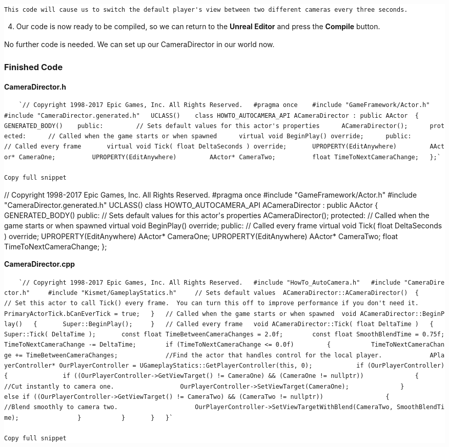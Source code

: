     This code will cause us to switch the default player's view between two different cameras every three seconds.
    
4.  Our code is now ready to be compiled, so we can return to the **Unreal Editor** and press the **Compile** button.
    

No further code is needed. We can set up our CameraDirector in our world now.

### Finished Code

**CameraDirector.h**

```
	`// Copyright 1998-2017 Epic Games, Inc. All Rights Reserved.  	#pragma once  	#include "GameFramework/Actor.h" 	#include "CameraDirector.generated.h"  	UCLASS() 	class HOWTO_AUTOCAMERA_API ACameraDirector : public AActor 	{ 		GENERATED_BODY()  	public: 		// Sets default values for this actor's properties 		ACameraDirector();  	protected: 		// Called when the game starts or when spawned 		virtual void BeginPlay() override;  	public: 		// Called every frame 		virtual void Tick( float DeltaSeconds ) override;  		UPROPERTY(EditAnywhere) 		AActor* CameraOne;  		UPROPERTY(EditAnywhere) 		AActor* CameraTwo;  		float TimeToNextCameraChange; 	};`

Copy full snippet
```
// Copyright 1998-2017 Epic Games, Inc. All Rights Reserved. #pragma once #include "GameFramework/Actor.h" #include "CameraDirector.generated.h" UCLASS() class HOWTO\_AUTOCAMERA\_API ACameraDirector : public AActor { GENERATED\_BODY() public: // Sets default values for this actor's properties ACameraDirector(); protected: // Called when the game starts or when spawned virtual void BeginPlay() override; public: // Called every frame virtual void Tick( float DeltaSeconds ) override; UPROPERTY(EditAnywhere) AActor\* CameraOne; UPROPERTY(EditAnywhere) AActor\* CameraTwo; float TimeToNextCameraChange; };

**CameraDirector.cpp**

```
	`// Copyright 1998-2017 Epic Games, Inc. All Rights Reserved.  	#include "HowTo_AutoCamera.h" 	#include "CameraDirector.h" 	#include "Kismet/GameplayStatics.h"  	// Sets default values 	ACameraDirector::ACameraDirector() 	{ 		// Set this actor to call Tick() every frame.  You can turn this off to improve performance if you don't need it. 		PrimaryActorTick.bCanEverTick = true;  	}  	// Called when the game starts or when spawned 	void ACameraDirector::BeginPlay() 	{ 		Super::BeginPlay();  	}  	// Called every frame 	void ACameraDirector::Tick( float DeltaTime ) 	{ 		Super::Tick( DeltaTime );  		const float TimeBetweenCameraChanges = 2.0f; 		const float SmoothBlendTime = 0.75f; 		TimeToNextCameraChange -= DeltaTime; 		if (TimeToNextCameraChange <= 0.0f) 		{ 			TimeToNextCameraChange += TimeBetweenCameraChanges;  			//Find the actor that handles control for the local player. 			APlayerController* OurPlayerController = UGameplayStatics::GetPlayerController(this, 0); 			if (OurPlayerController) 			{ 				if ((OurPlayerController->GetViewTarget() != CameraOne) && (CameraOne != nullptr)) 				{ 					//Cut instantly to camera one. 					OurPlayerController->SetViewTarget(CameraOne); 				} 				else if ((OurPlayerController->GetViewTarget() != CameraTwo) && (CameraTwo != nullptr)) 				{ 					//Blend smoothly to camera two. 					OurPlayerController->SetViewTargetWithBlend(CameraTwo, SmoothBlendTime); 				} 			} 		} 	}`

Copy full snippet
```